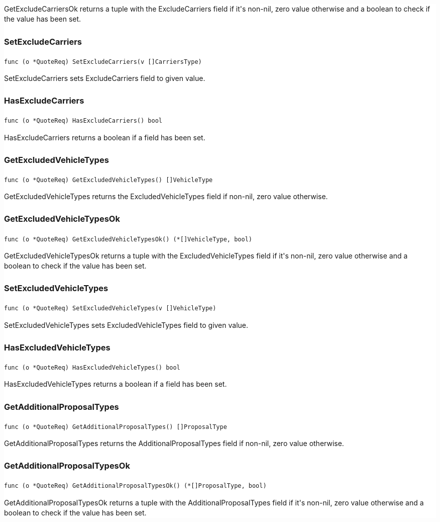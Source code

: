 GetExcludeCarriersOk returns a tuple with the ExcludeCarriers field if it's non-nil, zero value otherwise
and a boolean to check if the value has been set.

### SetExcludeCarriers

`func (o *QuoteReq) SetExcludeCarriers(v []CarriersType)`

SetExcludeCarriers sets ExcludeCarriers field to given value.

### HasExcludeCarriers

`func (o *QuoteReq) HasExcludeCarriers() bool`

HasExcludeCarriers returns a boolean if a field has been set.

### GetExcludedVehicleTypes

`func (o *QuoteReq) GetExcludedVehicleTypes() []VehicleType`

GetExcludedVehicleTypes returns the ExcludedVehicleTypes field if non-nil, zero value otherwise.

### GetExcludedVehicleTypesOk

`func (o *QuoteReq) GetExcludedVehicleTypesOk() (*[]VehicleType, bool)`

GetExcludedVehicleTypesOk returns a tuple with the ExcludedVehicleTypes field if it's non-nil, zero value otherwise
and a boolean to check if the value has been set.

### SetExcludedVehicleTypes

`func (o *QuoteReq) SetExcludedVehicleTypes(v []VehicleType)`

SetExcludedVehicleTypes sets ExcludedVehicleTypes field to given value.

### HasExcludedVehicleTypes

`func (o *QuoteReq) HasExcludedVehicleTypes() bool`

HasExcludedVehicleTypes returns a boolean if a field has been set.

### GetAdditionalProposalTypes

`func (o *QuoteReq) GetAdditionalProposalTypes() []ProposalType`

GetAdditionalProposalTypes returns the AdditionalProposalTypes field if non-nil, zero value otherwise.

### GetAdditionalProposalTypesOk

`func (o *QuoteReq) GetAdditionalProposalTypesOk() (*[]ProposalType, bool)`

GetAdditionalProposalTypesOk returns a tuple with the AdditionalProposalTypes field if it's non-nil, zero value otherwise
and a boolean to check if the value has been set.
